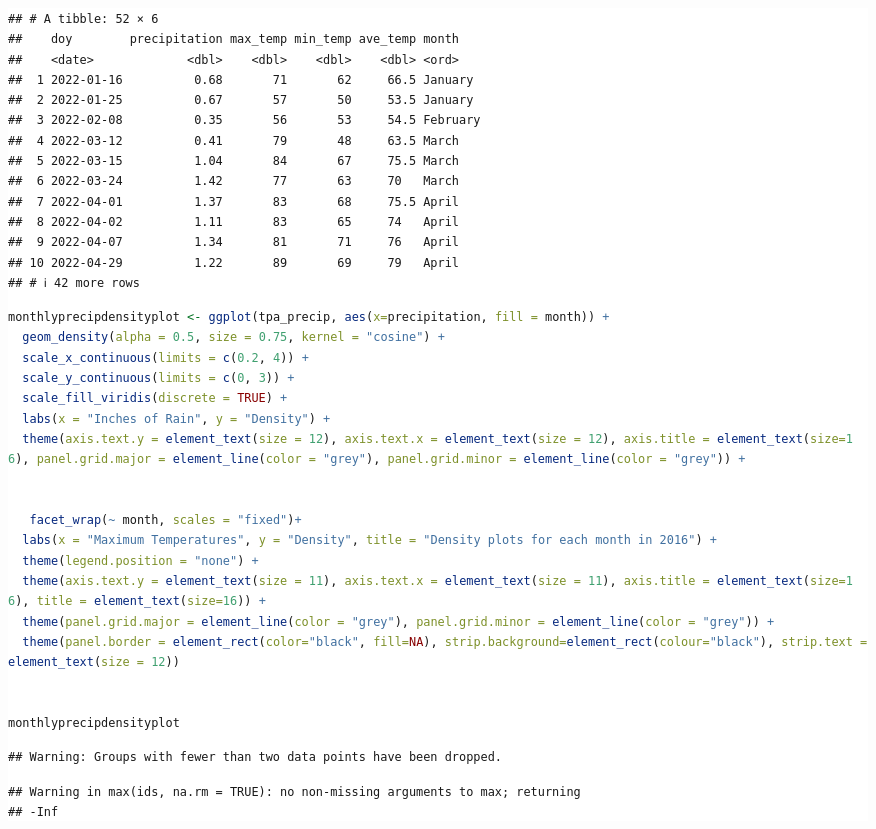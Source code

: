 ```
## # A tibble: 52 × 6
##    doy        precipitation max_temp min_temp ave_temp month   
##    <date>             <dbl>    <dbl>    <dbl>    <dbl> <ord>   
##  1 2022-01-16          0.68       71       62     66.5 January 
##  2 2022-01-25          0.67       57       50     53.5 January 
##  3 2022-02-08          0.35       56       53     54.5 February
##  4 2022-03-12          0.41       79       48     63.5 March   
##  5 2022-03-15          1.04       84       67     75.5 March   
##  6 2022-03-24          1.42       77       63     70   March   
##  7 2022-04-01          1.37       83       68     75.5 April   
##  8 2022-04-02          1.11       83       65     74   April   
##  9 2022-04-07          1.34       81       71     76   April   
## 10 2022-04-29          1.22       89       69     79   April   
## # ℹ 42 more rows
```

```r
monthlyprecipdensityplot <- ggplot(tpa_precip, aes(x=precipitation, fill = month)) +
  geom_density(alpha = 0.5, size = 0.75, kernel = "cosine") +
  scale_x_continuous(limits = c(0.2, 4)) +
  scale_y_continuous(limits = c(0, 3)) +
  scale_fill_viridis(discrete = TRUE) +
  labs(x = "Inches of Rain", y = "Density") +
  theme(axis.text.y = element_text(size = 12), axis.text.x = element_text(size = 12), axis.title = element_text(size=16), panel.grid.major = element_line(color = "grey"), panel.grid.minor = element_line(color = "grey")) +


   facet_wrap(~ month, scales = "fixed")+
  labs(x = "Maximum Temperatures", y = "Density", title = "Density plots for each month in 2016") +
  theme(legend.position = "none") +
  theme(axis.text.y = element_text(size = 11), axis.text.x = element_text(size = 11), axis.title = element_text(size=16), title = element_text(size=16)) +
  theme(panel.grid.major = element_line(color = "grey"), panel.grid.minor = element_line(color = "grey")) +
  theme(panel.border = element_rect(color="black", fill=NA), strip.background=element_rect(colour="black"), strip.text = element_text(size = 12))


monthlyprecipdensityplot
```

```
## Warning: Groups with fewer than two data points have been dropped.
```

```
## Warning in max(ids, na.rm = TRUE): no non-missing arguments to max; returning
## -Inf
```
